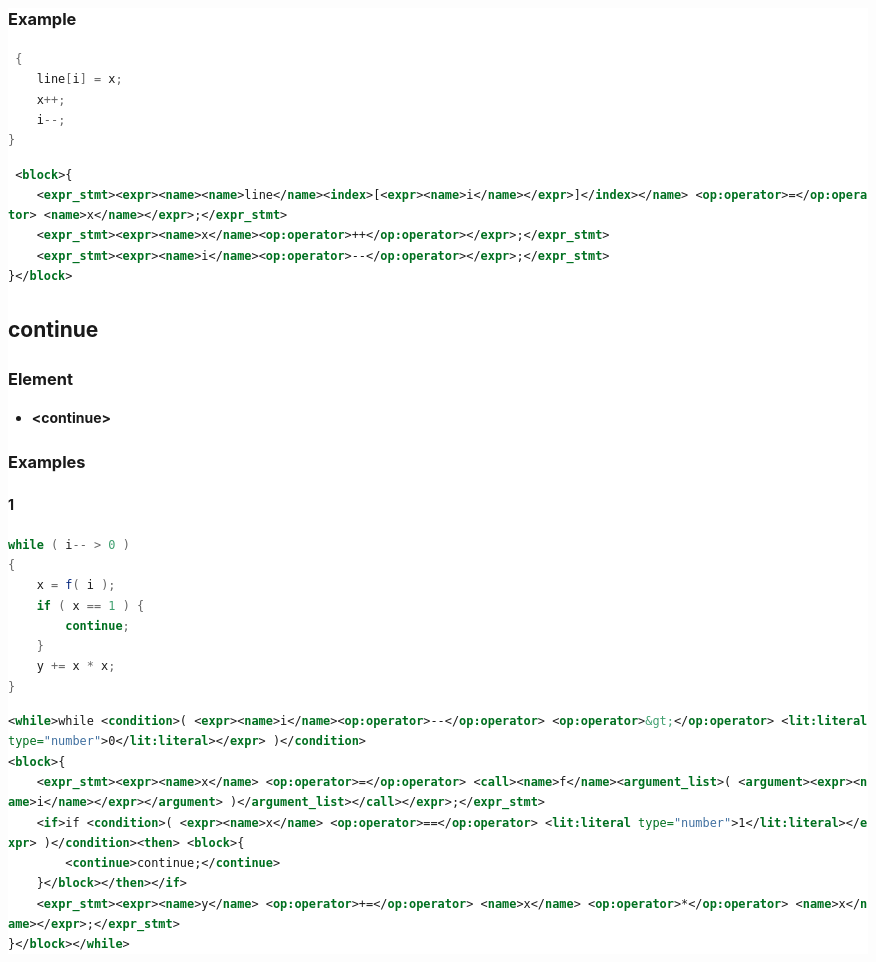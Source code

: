 
### Example

```Java
 {
    line[i] = x;
    x++;
    i--;
}
```
```XML
 <block>{
    <expr_stmt><expr><name><name>line</name><index>[<expr><name>i</name></expr>]</index></name> <op:operator>=</op:operator> <name>x</name></expr>;</expr_stmt>
    <expr_stmt><expr><name>x</name><op:operator>++</op:operator></expr>;</expr_stmt>
    <expr_stmt><expr><name>i</name><op:operator>--</op:operator></expr>;</expr_stmt>
}</block>
```


## continue
### Element
* **&lt;continue&gt;** 


### Examples

#### 1

```Java
while ( i-- > 0 ) 
{
    x = f( i );
    if ( x == 1 ) {
        continue;
    }
    y += x * x;
}
```
```XML
<while>while <condition>( <expr><name>i</name><op:operator>--</op:operator> <op:operator>&gt;</op:operator> <lit:literal type="number">0</lit:literal></expr> )</condition> 
<block>{
    <expr_stmt><expr><name>x</name> <op:operator>=</op:operator> <call><name>f</name><argument_list>( <argument><expr><name>i</name></expr></argument> )</argument_list></call></expr>;</expr_stmt>
    <if>if <condition>( <expr><name>x</name> <op:operator>==</op:operator> <lit:literal type="number">1</lit:literal></expr> )</condition><then> <block>{
        <continue>continue;</continue>
    }</block></then></if>
    <expr_stmt><expr><name>y</name> <op:operator>+=</op:operator> <name>x</name> <op:operator>*</op:operator> <name>x</name></expr>;</expr_stmt>
}</block></while>
```
